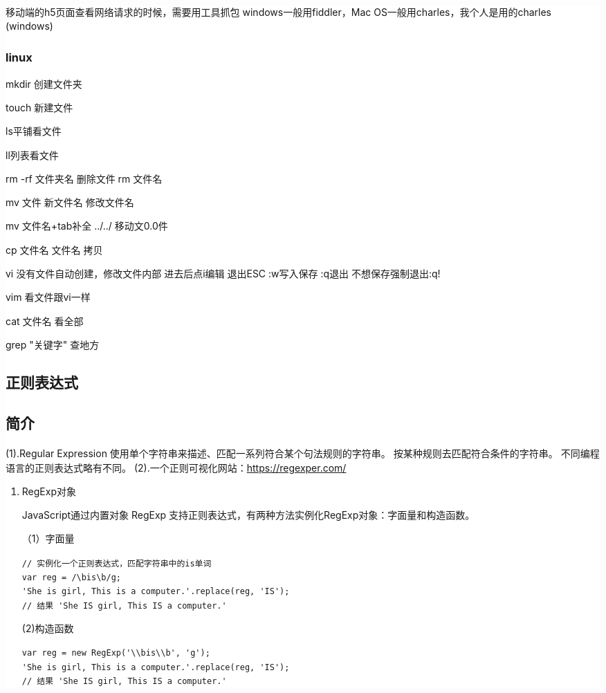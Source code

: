 移动端的h5页面查看网络请求的时候，需要用工具抓包
windows一般用fiddler，Mac OS一般用charles，我个人是用的charles (windows)

### linux

mkdir 创建文件夹

touch 新建文件

ls平铺看文件

ll列表看文件

rm -rf 文件夹名  删除文件  rm 文件名

mv 文件  新文件名  修改文件名

mv 文件名+tab补全  ../../ 移动文0.0件

cp 文件名 文件名  拷贝

vi 没有文件自动创建，修改文件内部  进去后点i编辑  退出ESC  :w写入保存 :q退出  不想保存强制退出:q!

vim 看文件跟vi一样

cat 文件名 看全部

grep "关键字"  查地方



## 正则表达式

## 简介

(1).Regular Expression 使用单个字符串来描述、匹配一系列符合某个句法规则的字符串。
按某种规则去匹配符合条件的字符串。
不同编程语言的正则表达式略有不同。
(2).一个正则可视化网站：https://regexper.com/



1. RegExp对象

   JavaScript通过内置对象 RegExp 支持正则表达式，有两种方法实例化RegExp对象：字面量和构造函数。

   （1）字面量

   ```
   // 实例化一个正则表达式，匹配字符串中的is单词
   var reg = /\bis\b/g;
   'She is girl, This is a computer.'.replace(reg, 'IS');
   // 结果 'She IS girl, This IS a computer.'
   ```

   (2)构造函数

   ```
   var reg = new RegExp('\\bis\\b', 'g'); 
   'She is girl, This is a computer.'.replace(reg, 'IS');
   // 结果 'She IS girl, This IS a computer.'
   ```
